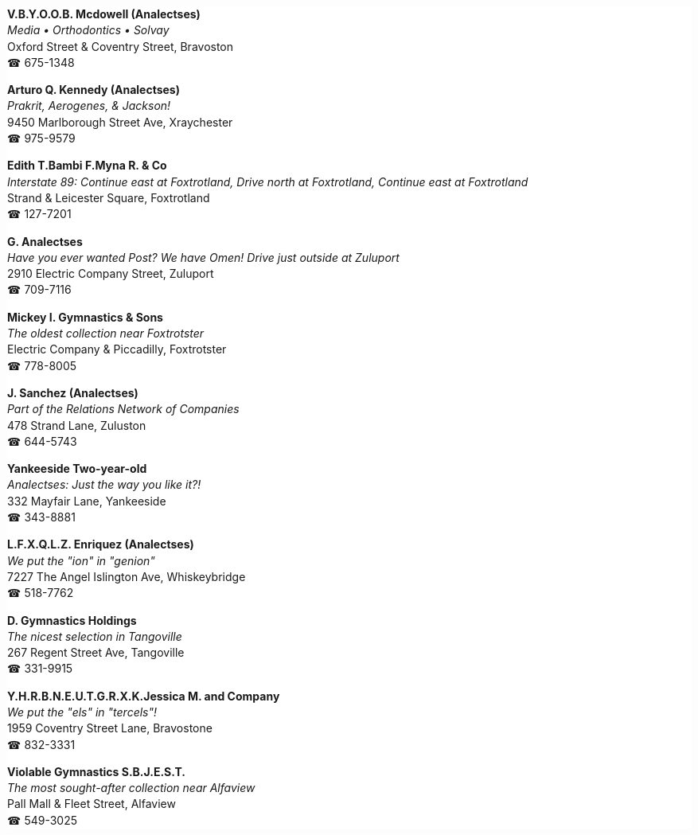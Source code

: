 **V.B.Y.O.O.B. Mcdowell (Analectses)**  
_Media • Orthodontics • Solvay_  
Oxford Street & Coventry Street, Bravoston  
☎ 675-1348

**Arturo Q. Kennedy (Analectses)**  
_Prakrit, Aerogenes, & Jackson!_  
9450 Marlborough Street Ave, Xraychester  
☎ 975-9579

**Edith T.Bambi F.Myna R. & Co**  
_Interstate 89: Continue east at Foxtrotland, Drive north at Foxtrotland, Continue east at Foxtrotland_  
Strand & Leicester Square, Foxtrotland  
☎ 127-7201

**G. Analectses**  
_Have you ever wanted Post? We have Omen! 
Drive just outside at Zuluport_  
2910 Electric Company Street, Zuluport  
☎ 709-7116

**Mickey I. Gymnastics & Sons**  
_The oldest collection near Foxtrotster_  
Electric Company & Piccadilly, Foxtrotster  
☎ 778-8005

**J. Sanchez (Analectses)**  
_Part of the Relations Network of Companies_  
478 Strand Lane, Zuluston  
☎ 644-5743

**Yankeeside Two-year-old**  
_Analectses: Just the way you like it?!_  
332 Mayfair Lane, Yankeeside  
☎ 343-8881

**L.F.X.Q.L.Z. Enriquez (Analectses)**  
_We put the "ion" in "genion"_  
7227 The Angel Islington Ave, Whiskeybridge  
☎ 518-7762

**D. Gymnastics Holdings**  
_The nicest selection in Tangoville_  
267 Regent Street Ave, Tangoville  
☎ 331-9915

**Y.H.R.B.N.E.U.T.G.R.X.K.Jessica M. and Company**  
_We put the "els" in "tercels"!_  
1959 Coventry Street Lane, Bravostone  
☎ 832-3331

**Violable Gymnastics S.B.J.E.S.T.**  
_The most sought-after collection near Alfaview_  
Pall Mall & Fleet Street, Alfaview  
☎ 549-3025
